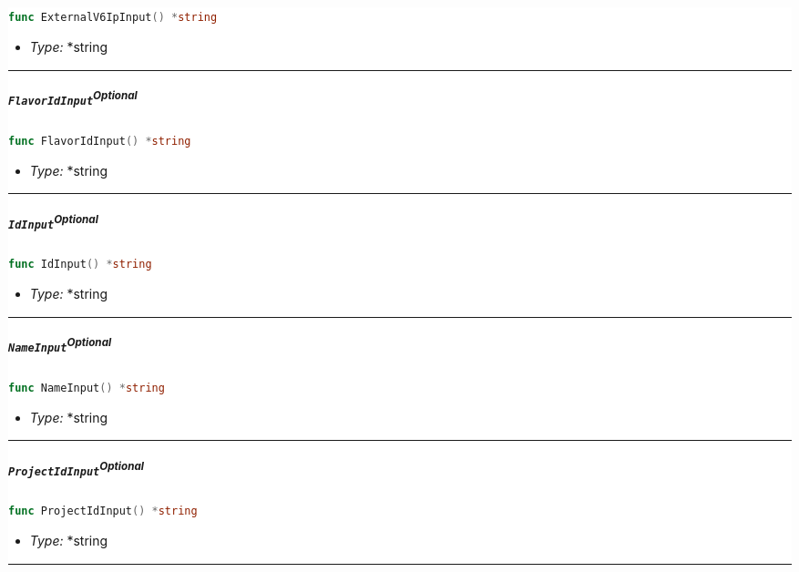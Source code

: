 ```go
func ExternalV6IpInput() *string
```

- *Type:* *string

---

##### `FlavorIdInput`<sup>Optional</sup> <a name="FlavorIdInput" id="@cdktf/provider-opentelekomcloud.dataOpentelekomcloudVpnaasServiceV2.DataOpentelekomcloudVpnaasServiceV2.property.flavorIdInput"></a>

```go
func FlavorIdInput() *string
```

- *Type:* *string

---

##### `IdInput`<sup>Optional</sup> <a name="IdInput" id="@cdktf/provider-opentelekomcloud.dataOpentelekomcloudVpnaasServiceV2.DataOpentelekomcloudVpnaasServiceV2.property.idInput"></a>

```go
func IdInput() *string
```

- *Type:* *string

---

##### `NameInput`<sup>Optional</sup> <a name="NameInput" id="@cdktf/provider-opentelekomcloud.dataOpentelekomcloudVpnaasServiceV2.DataOpentelekomcloudVpnaasServiceV2.property.nameInput"></a>

```go
func NameInput() *string
```

- *Type:* *string

---

##### `ProjectIdInput`<sup>Optional</sup> <a name="ProjectIdInput" id="@cdktf/provider-opentelekomcloud.dataOpentelekomcloudVpnaasServiceV2.DataOpentelekomcloudVpnaasServiceV2.property.projectIdInput"></a>

```go
func ProjectIdInput() *string
```

- *Type:* *string

---
